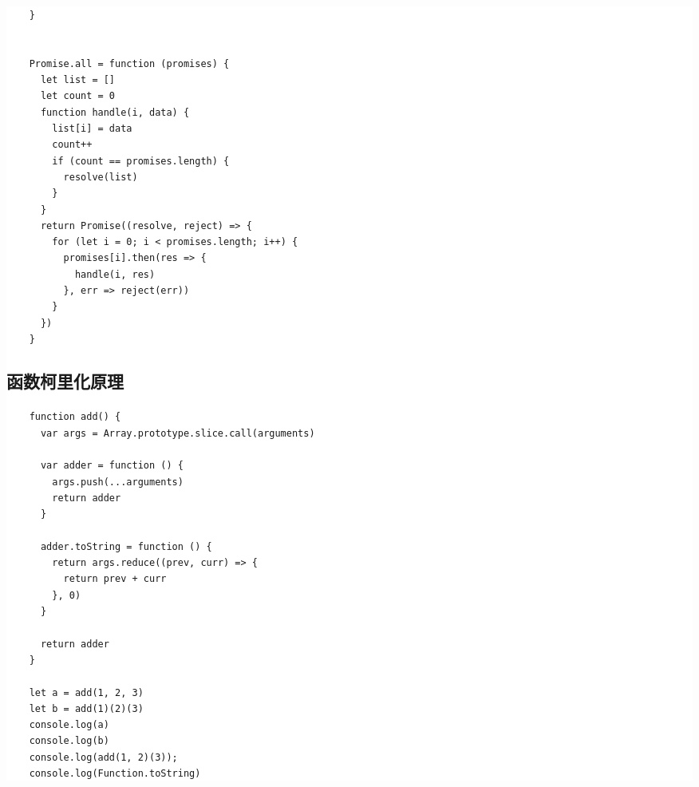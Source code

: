 ```
    }


    Promise.all = function (promises) {
      let list = []
      let count = 0
      function handle(i, data) {
        list[i] = data
        count++
        if (count == promises.length) {
          resolve(list)
        }
      }
      return Promise((resolve, reject) => {
        for (let i = 0; i < promises.length; i++) {
          promises[i].then(res => {
            handle(i, res)
          }, err => reject(err))
        }
      })
    }

```

## 函数柯里化原理
```
    function add() {
      var args = Array.prototype.slice.call(arguments)

      var adder = function () {
        args.push(...arguments)
        return adder
      }

      adder.toString = function () {
        return args.reduce((prev, curr) => {
          return prev + curr
        }, 0)
      }

      return adder
    }

    let a = add(1, 2, 3)
    let b = add(1)(2)(3)
    console.log(a)
    console.log(b)
    console.log(add(1, 2)(3));
    console.log(Function.toString)

```


[0-9]: 0-9
[a-z]: a-z
[^a-z]: **除了**a-z以外的字符